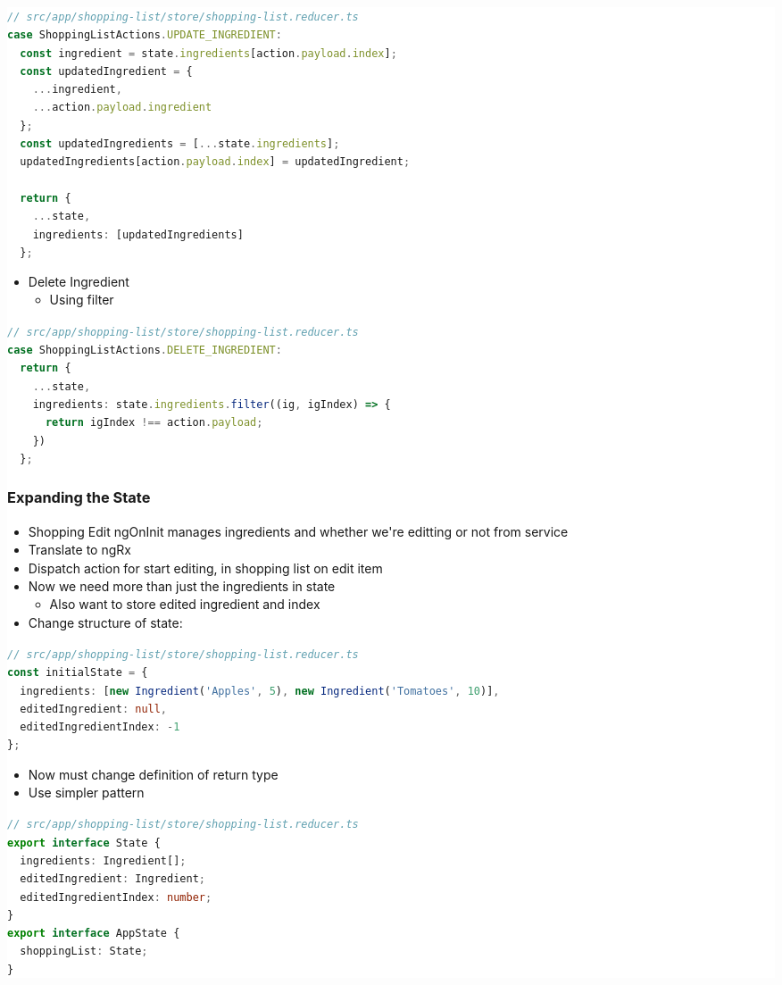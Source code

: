 ```typescript
// src/app/shopping-list/store/shopping-list.reducer.ts
case ShoppingListActions.UPDATE_INGREDIENT:
  const ingredient = state.ingredients[action.payload.index];
  const updatedIngredient = {
    ...ingredient,
    ...action.payload.ingredient
  };
  const updatedIngredients = [...state.ingredients];
  updatedIngredients[action.payload.index] = updatedIngredient;

  return {
    ...state,
    ingredients: [updatedIngredients]
  };
```

- Delete Ingredient
  - Using filter

```typescript
// src/app/shopping-list/store/shopping-list.reducer.ts
case ShoppingListActions.DELETE_INGREDIENT:
  return {
    ...state,
    ingredients: state.ingredients.filter((ig, igIndex) => {
      return igIndex !== action.payload;
    })
  };
```

### Expanding the State

- Shopping Edit ngOnInit manages ingredients and whether we're editting or not from service
- Translate to ngRx
- Dispatch action for start editing, in shopping list on edit item
- Now we need more than just the ingredients in state
  - Also want to store edited ingredient and index
- Change structure of state:

```typescript
// src/app/shopping-list/store/shopping-list.reducer.ts
const initialState = {
  ingredients: [new Ingredient('Apples', 5), new Ingredient('Tomatoes', 10)],
  editedIngredient: null,
  editedIngredientIndex: -1
};
```

- Now must change definition of return type
- Use simpler pattern

```typescript
// src/app/shopping-list/store/shopping-list.reducer.ts
export interface State {
  ingredients: Ingredient[];
  editedIngredient: Ingredient;
  editedIngredientIndex: number;
}
export interface AppState {
  shoppingList: State;
}
```
